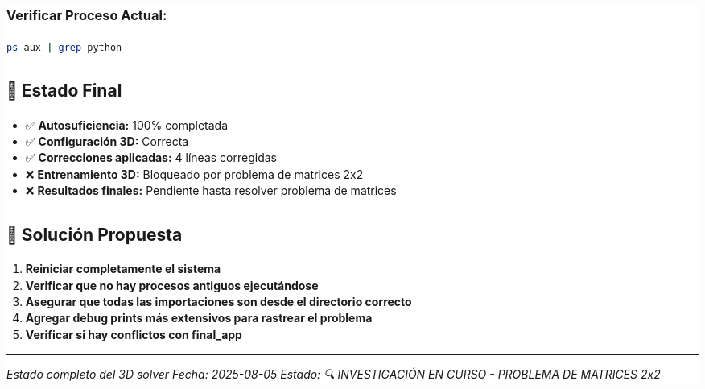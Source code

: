 ### **Verificar Proceso Actual:**
```bash
ps aux | grep python
```

## 🎯 **Estado Final**

- ✅ **Autosuficiencia:** 100% completada
- ✅ **Configuración 3D:** Correcta
- ✅ **Correcciones aplicadas:** 4 líneas corregidas
- ❌ **Entrenamiento 3D:** Bloqueado por problema de matrices 2x2
- ❌ **Resultados finales:** Pendiente hasta resolver problema de matrices

## 🔧 **Solución Propuesta**

1. **Reiniciar completamente el sistema**
2. **Verificar que no hay procesos antiguos ejecutándose**
3. **Asegurar que todas las importaciones son desde el directorio correcto**
4. **Agregar debug prints más extensivos para rastrear el problema**
5. **Verificar si hay conflictos con final_app**

---
*Estado completo del 3D solver*
*Fecha: 2025-08-05*
*Estado: 🔍 INVESTIGACIÓN EN CURSO - PROBLEMA DE MATRICES 2x2* 